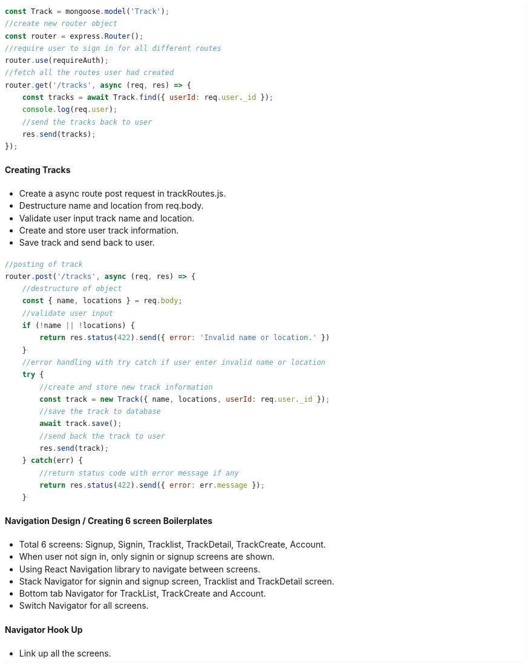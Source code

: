 ```javascript
const Track = mongoose.model('Track');
//create new router object
const router = express.Router();
//require user to sign in for all different routes
router.use(requireAuth);
//fetch all the routes user had created
router.get('/tracks', async (req, res) => {
    const tracks = await Track.find({ userId: req.user._id });
    console.log(req.user);
    //send the tracks back to user
    res.send(tracks);
});
```
#### Creating Tracks
- Create a async route post request in trackRoutes.js.
- Destructure name and location from req.body.
- Validate user input track name and location.
- Create and store user track information.
- Save track and send back to user.
```javascript
//posting of track
router.post('/tracks', async (req, res) => {
    //destructure of object
    const { name, locations } = req.body;
    //validate user input
    if (!name || !locations) {
        return res.status(422).send({ error: 'Invalid name or location.' })
    }
    //error handling with try catch if user enter invalid name or location
    try {
        //create and store new track information
        const track = new Track({ name, locations, userId: req.user._id });
        //save the track to database
        await track.save();
        //send back the track to user
        res.send(track);
    } catch(err) {
        //return status code with error message if any
        return res.status(422).send({ error: err.message });
    }
```
#### Navigation Design / Creating 6 screen Boilerplates
- Total 6 screens: Signup, Signin, Tracklist, TrackDetail, TrackCreate, Account.
- When user not sign in, only signin or signup screens are shown.
- Using React Navigation library to navigate between screens.
- Stack Navigator for signin and signup screen, Tracklist and TrackDetail screen.
- Bottom tab Navigator for TrackList, TrackCreate and Account.
- Switch Navigator for all screens.
#### Navigator Hook Up
- Link up all the screens.